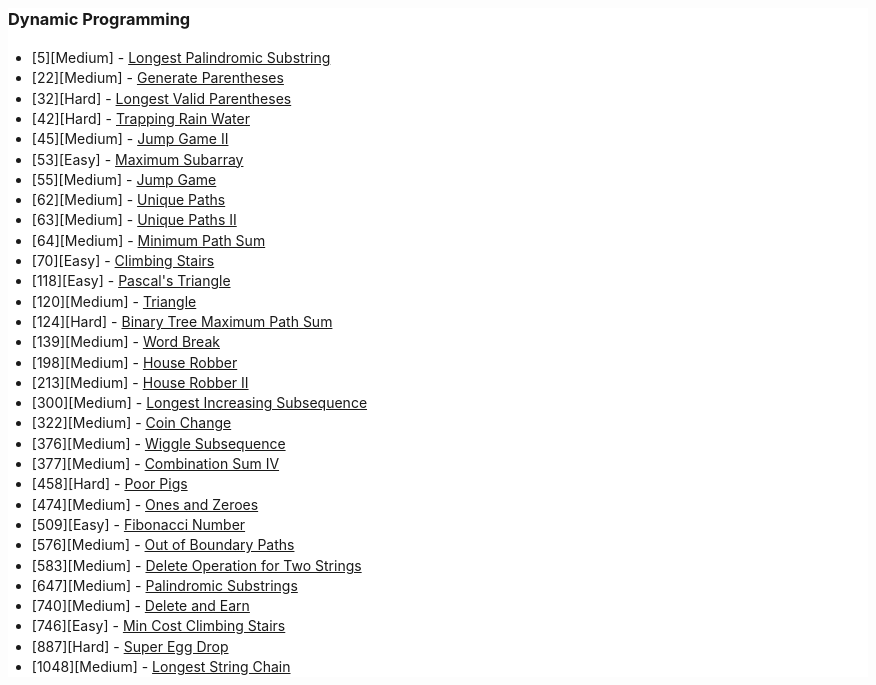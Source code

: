 ### Dynamic Programming
- \[5\]\[Medium\] \- [Longest Palindromic Substring](https://github.com/BjChacha/MyLeetCode/tree/main/LeetCode/Problems/5.%20Longest%20Palindromic%20Substring)
- \[22\]\[Medium\] \- [Generate Parentheses](https://github.com/BjChacha/MyLeetCode/tree/main/LeetCode/Problems/22.%20Generate%20Parentheses)
- \[32\]\[Hard\] \- [Longest Valid Parentheses](https://github.com/BjChacha/MyLeetCode/tree/main/LeetCode/Problems/32.%20Longest%20Valid%20Parentheses)
- \[42\]\[Hard\] \- [Trapping Rain Water](https://github.com/BjChacha/MyLeetCode/tree/main/LeetCode/Problems/42.%20Trapping%20Rain%20Water)
- \[45\]\[Medium\] \- [Jump Game II](https://github.com/BjChacha/MyLeetCode/tree/main/LeetCode/Problems/45.%20Jump%20Game%20II)
- \[53\]\[Easy\] \- [Maximum Subarray](https://github.com/BjChacha/MyLeetCode/tree/main/LeetCode/Problems/53.%20Maximum%20Subarray)
- \[55\]\[Medium\] \- [Jump Game](https://github.com/BjChacha/MyLeetCode/tree/main/LeetCode/Problems/55.%20Jump%20Game)
- \[62\]\[Medium\] \- [Unique Paths](https://github.com/BjChacha/MyLeetCode/tree/main/LeetCode/Problems/62.%20Unique%20Paths)
- \[63\]\[Medium\] \- [Unique Paths II](https://github.com/BjChacha/MyLeetCode/tree/main/LeetCode/Problems/63.%20Unique%20Paths%20II)
- \[64\]\[Medium\] \- [Minimum Path Sum](https://github.com/BjChacha/MyLeetCode/tree/main/LeetCode/Problems/64.%20Minimum%20Path%20Sum)
- \[70\]\[Easy\] \- [Climbing Stairs](https://github.com/BjChacha/MyLeetCode/tree/main/LeetCode/Problems/70.%20Climbing%20Stairs)
- \[118\]\[Easy\] \- [Pascal's Triangle](https://github.com/BjChacha/MyLeetCode/tree/main/LeetCode/Problems/118.%20Pascal's%20Triangle)
- \[120\]\[Medium\] \- [Triangle](https://github.com/BjChacha/MyLeetCode/tree/main/LeetCode/Problems/120.%20Triangle)
- \[124\]\[Hard\] \- [Binary Tree Maximum Path Sum](https://github.com/BjChacha/MyLeetCode/tree/main/LeetCode/Problems/124.%20Binary%20Tree%20Maximum%20Path%20Sum)
- \[139\]\[Medium\] \- [Word Break](https://github.com/BjChacha/MyLeetCode/tree/main/LeetCode/Problems/139.%20Word%20Break)
- \[198\]\[Medium\] \- [House Robber](https://github.com/BjChacha/MyLeetCode/tree/main/LeetCode/Problems/198.%20House%20Robber)
- \[213\]\[Medium\] \- [House Robber II](https://github.com/BjChacha/MyLeetCode/tree/main/LeetCode/Problems/213.%20House%20Robber%20II)
- \[300\]\[Medium\] \- [Longest Increasing Subsequence](https://github.com/BjChacha/MyLeetCode/tree/main/LeetCode/Problems/300.%20Longest%20Increasing%20Subsequence)
- \[322\]\[Medium\] \- [Coin Change](https://github.com/BjChacha/MyLeetCode/tree/main/LeetCode/Problems/322.%20Coin%20Change)
- \[376\]\[Medium\] \- [Wiggle Subsequence](https://github.com/BjChacha/MyLeetCode/tree/main/LeetCode/Problems/376.%20Wiggle%20Subsequence)
- \[377\]\[Medium\] \- [Combination Sum IV](https://github.com/BjChacha/MyLeetCode/tree/main/LeetCode/Problems/377.%20Combination%20Sum%20IV)
- \[458\]\[Hard\] \- [Poor Pigs](https://github.com/BjChacha/MyLeetCode/tree/main/LeetCode/Problems/458.%20Poor%20Pigs)
- \[474\]\[Medium\] \- [Ones and Zeroes](https://github.com/BjChacha/MyLeetCode/tree/main/LeetCode/Problems/474.%20Ones%20and%20Zeroes)
- \[509\]\[Easy\] \- [Fibonacci Number](https://github.com/BjChacha/MyLeetCode/tree/main/LeetCode/Problems/509.%20Fibonacci%20Number)
- \[576\]\[Medium\] \- [Out of Boundary Paths](https://github.com/BjChacha/MyLeetCode/tree/main/LeetCode/Problems/576.%20Out%20of%20Boundary%20Paths)
- \[583\]\[Medium\] \- [Delete Operation for Two Strings](https://github.com/BjChacha/MyLeetCode/tree/main/LeetCode/Problems/583.%20Delete%20Operation%20for%20Two%20Strings)
- \[647\]\[Medium\] \- [Palindromic Substrings](https://github.com/BjChacha/MyLeetCode/tree/main/LeetCode/Problems/647.%20Palindromic%20Substrings)
- \[740\]\[Medium\] \- [Delete and Earn](https://github.com/BjChacha/MyLeetCode/tree/main/LeetCode/Problems/740.%20Delete%20and%20Earn)
- \[746\]\[Easy\] \- [Min Cost Climbing Stairs](https://github.com/BjChacha/MyLeetCode/tree/main/LeetCode/Problems/746.%20Min%20Cost%20Climbing%20Stairs)
- \[887\]\[Hard\] \- [Super Egg Drop](https://github.com/BjChacha/MyLeetCode/tree/main/LeetCode/Problems/887.%20Super%20Egg%20Drop)
- \[1048\]\[Medium\] \- [Longest String Chain](https://github.com/BjChacha/MyLeetCode/tree/main/LeetCode/Problems/1048.%20Longest%20String%20Chain)